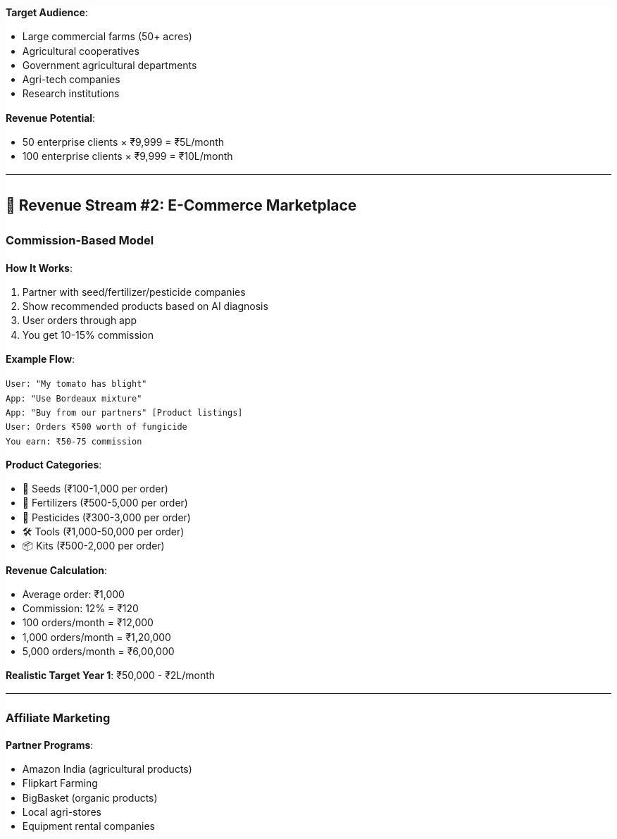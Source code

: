 **Target Audience**:
- Large commercial farms (50+ acres)
- Agricultural cooperatives
- Government agricultural departments
- Agri-tech companies
- Research institutions

**Revenue Potential**:
- 50 enterprise clients × ₹9,999 = ₹5L/month
- 100 enterprise clients × ₹9,999 = ₹10L/month

---

## 🛒 Revenue Stream #2: E-Commerce Marketplace

### Commission-Based Model

**How It Works**:
1. Partner with seed/fertilizer/pesticide companies
2. Show recommended products based on AI diagnosis
3. User orders through app
4. You get 10-15% commission

**Example Flow**:
```
User: "My tomato has blight"
App: "Use Bordeaux mixture"
App: "Buy from our partners" [Product listings]
User: Orders ₹500 worth of fungicide
You earn: ₹50-75 commission
```

**Product Categories**:
- 🌱 Seeds (₹100-1,000 per order)
- 🧪 Fertilizers (₹500-5,000 per order)
- 🐛 Pesticides (₹300-3,000 per order)
- 🛠️ Tools (₹1,000-50,000 per order)
- 📦 Kits (₹500-2,000 per order)

**Revenue Calculation**:
- Average order: ₹1,000
- Commission: 12% = ₹120
- 100 orders/month = ₹12,000
- 1,000 orders/month = ₹1,20,000
- 5,000 orders/month = ₹6,00,000

**Realistic Target Year 1**: ₹50,000 - ₹2L/month

---

### Affiliate Marketing

**Partner Programs**:
- Amazon India (agricultural products)
- Flipkart Farming
- BigBasket (organic products)
- Local agri-stores
- Equipment rental companies

